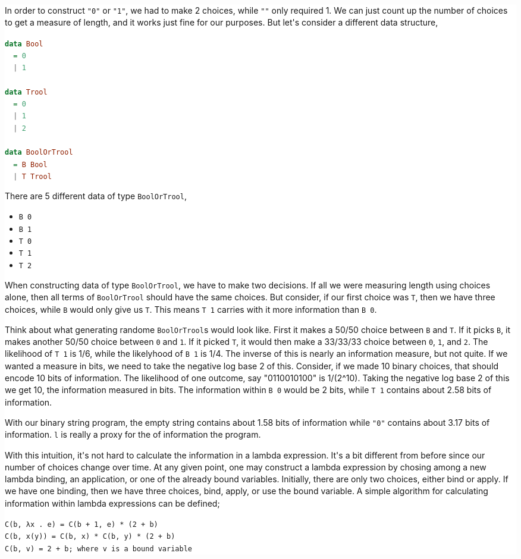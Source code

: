 
In order to construct `"0"` or `"1"`, we had to make 2 choices, while `""` only required 1. We can just count up the number of choices to get a measure of length, and it works just fine for our purposes. But let's consider a different data structure,

```haskell
data Bool
  = 0
  | 1

data Trool
  = 0
  | 1
  | 2

data BoolOrTrool
  = B Bool
  | T Trool
```

There are 5 different data of type `BoolOrTrool`,

- `B 0`
- `B 1`
- `T 0`
- `T 1`
- `T 2`

When constructing data of type `BoolOrTrool`, we have to make two decisions. If all we were measuring length using choices alone, then all terms of `BoolOrTrool` should have the same choices. But consider, if our first choice was `T`, then we have three choices, while `B` would only give us `T`. This means `T 1` carries with it more information than `B 0`.

Think about what generating randome `BoolOrTrool`s would look like. First it makes a 50/50 choice between `B` and `T`. If it picks `B`, it makes another 50/50 choice between `0` and `1`. If it picked `T`, it would then make a 33/33/33 choice between `0`, `1`, and `2`. The likelihood of `T 1` is 1/6, while the likelyhood of `B 1` is 1/4. The inverse of this is nearly an information measure, but not quite. If we wanted a measure in bits, we need to take the negative log base 2 of this. Consider, if we made 10 binary choices, that should encode 10 bits of information. The likelihood of one outcome, say "0110010100" is 1/(2^10). Taking the negative log base 2 of this we get 10, the information measured in bits. The information within `B 0` would be 2 bits, while `T 1` contains about 2.58 bits of information.

With our binary string program, the empty string contains about 1.58 bits of information while `"0"` contains about 3.17 bits of information. `l` is really a proxy for the of information the program.



With this intuition, it's not hard to calculate the information in a lambda expression. It's a bit different from before since our number of choices change over time. At any given point, one may construct a lambda expression by chosing among a new lambda binding, an application, or one of the already bound variables. Initially, there are only two choices, either bind or apply. If we have one binding, then we have three choices, bind, apply, or use the bound variable. A simple algorithm for calculating information within lambda expressions can be defined;

    C(b, λx . e) = C(b + 1, e) * (2 + b)
    C(b, x(y)) = C(b, x) * C(b, y) * (2 + b)
    C(b, v) = 2 + b; where v is a bound variable
